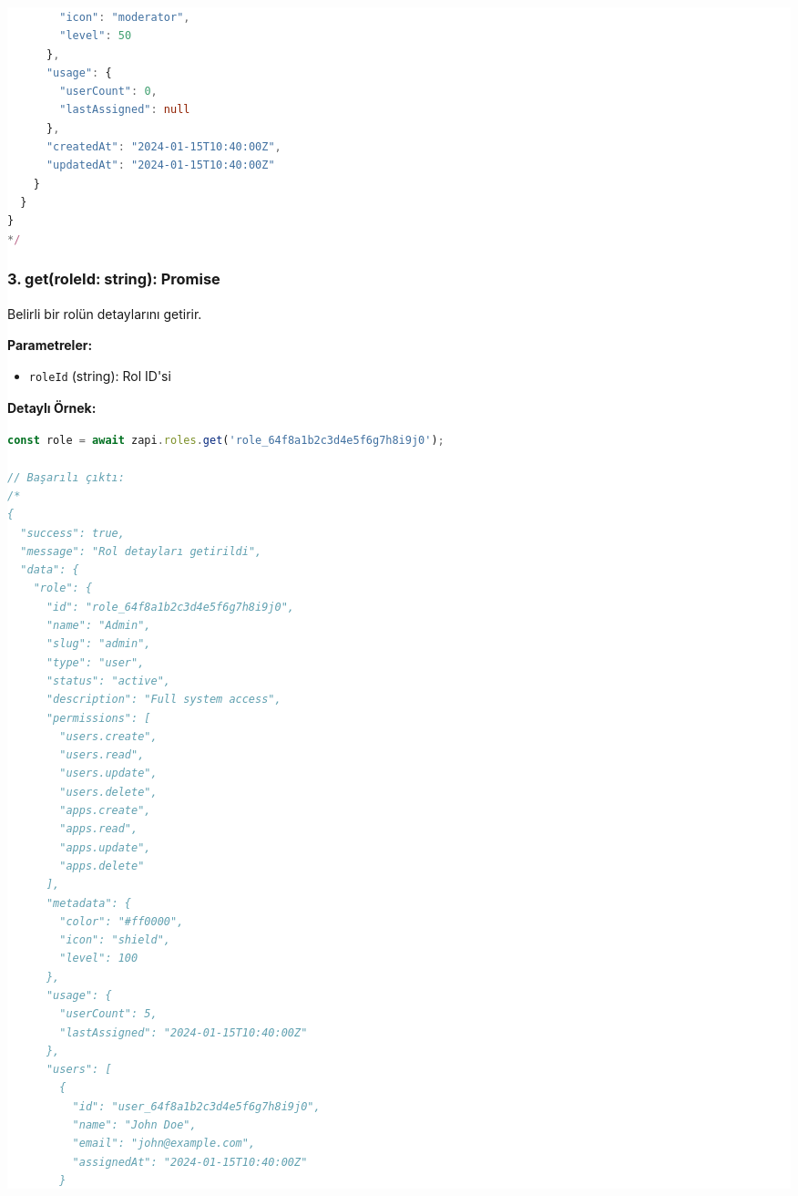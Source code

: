 ```typescript
        "icon": "moderator",
        "level": 50
      },
      "usage": {
        "userCount": 0,
        "lastAssigned": null
      },
      "createdAt": "2024-01-15T10:40:00Z",
      "updatedAt": "2024-01-15T10:40:00Z"
    }
  }
}
*/
```

### 3. get(roleId: string): Promise<ApiResponse>
Belirli bir rolün detaylarını getirir.

**Parametreler:**
- `roleId` (string): Rol ID'si

**Detaylı Örnek:**
```typescript
const role = await zapi.roles.get('role_64f8a1b2c3d4e5f6g7h8i9j0');

// Başarılı çıktı:
/*
{
  "success": true,
  "message": "Rol detayları getirildi",
  "data": {
    "role": {
      "id": "role_64f8a1b2c3d4e5f6g7h8i9j0",
      "name": "Admin",
      "slug": "admin",
      "type": "user",
      "status": "active",
      "description": "Full system access",
      "permissions": [
        "users.create",
        "users.read",
        "users.update",
        "users.delete",
        "apps.create",
        "apps.read",
        "apps.update",
        "apps.delete"
      ],
      "metadata": {
        "color": "#ff0000",
        "icon": "shield",
        "level": 100
      },
      "usage": {
        "userCount": 5,
        "lastAssigned": "2024-01-15T10:40:00Z"
      },
      "users": [
        {
          "id": "user_64f8a1b2c3d4e5f6g7h8i9j0",
          "name": "John Doe",
          "email": "john@example.com",
          "assignedAt": "2024-01-15T10:40:00Z"
        }
```